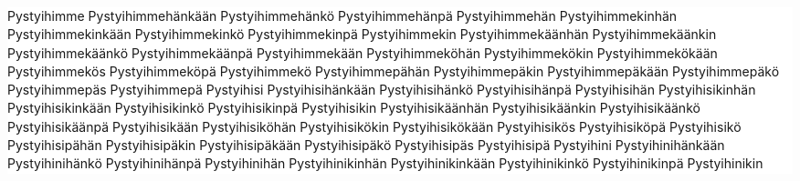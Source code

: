 Pystyihimme
Pystyihimmehänkään
Pystyihimmehänkö
Pystyihimmehänpä
Pystyihimmehän
Pystyihimmekinhän
Pystyihimmekinkään
Pystyihimmekinkö
Pystyihimmekinpä
Pystyihimmekin
Pystyihimmekäänhän
Pystyihimmekäänkin
Pystyihimmekäänkö
Pystyihimmekäänpä
Pystyihimmekään
Pystyihimmeköhän
Pystyihimmekökin
Pystyihimmekökään
Pystyihimmekös
Pystyihimmeköpä
Pystyihimmekö
Pystyihimmepähän
Pystyihimmepäkin
Pystyihimmepäkään
Pystyihimmepäkö
Pystyihimmepäs
Pystyihimmepä
Pystyihisi
Pystyihisihänkään
Pystyihisihänkö
Pystyihisihänpä
Pystyihisihän
Pystyihisikinhän
Pystyihisikinkään
Pystyihisikinkö
Pystyihisikinpä
Pystyihisikin
Pystyihisikäänhän
Pystyihisikäänkin
Pystyihisikäänkö
Pystyihisikäänpä
Pystyihisikään
Pystyihisiköhän
Pystyihisikökin
Pystyihisikökään
Pystyihisikös
Pystyihisiköpä
Pystyihisikö
Pystyihisipähän
Pystyihisipäkin
Pystyihisipäkään
Pystyihisipäkö
Pystyihisipäs
Pystyihisipä
Pystyihini
Pystyihinihänkään
Pystyihinihänkö
Pystyihinihänpä
Pystyihinihän
Pystyihinikinhän
Pystyihinikinkään
Pystyihinikinkö
Pystyihinikinpä
Pystyihinikin